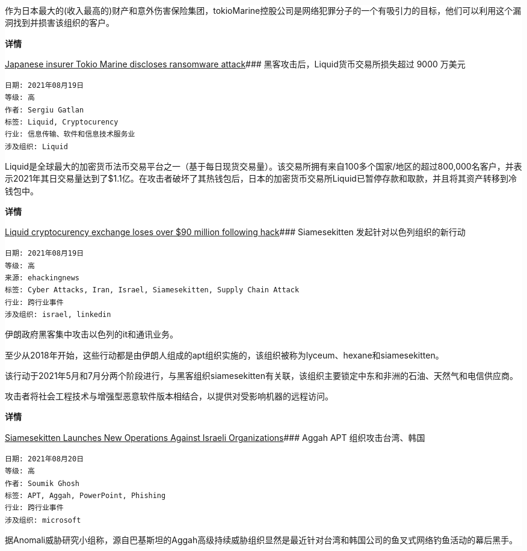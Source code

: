 作为日本最大的(收入最高的)财产和意外伤害保险集团，tokioMarine控股公司是网络犯罪分子的一个有吸引力的目标，他们可以利用这个漏洞找到并损害该组织的客户。

**详情**

[Japanese insurer Tokio Marine discloses ransomware attack](https://www.bleepingcomputer.com/news/security/japanese-insurer-tokio-marine-discloses-ransomware-attack/)### 黑客攻击后，Liquid货币交易所损失超过 9000 万美元


```
日期: 2021年08月19日
等级: 高
作者: Sergiu Gatlan
标签: Liquid, Cryptocurency
行业: 信息传输、软件和信息技术服务业
涉及组织: Liquid

```
Liquid是全球最大的加密货币法币交易平台之一（基于每日现货交易量）。该交易所拥有来自100多个国家/地区的超过800,000名客户，并表示2021年其日交易量达到了$1.1亿。在攻击者破坏了其热钱包后，日本的加密货币交易所Liquid已暂停存款和取款，并且将其资产转移到冷钱包中。

**详情**

[Liquid cryptocurency exchange loses over $90 million following hack](https://www.bleepingcomputer.com/news/security/liquid-cryptocurency-exchange-loses-over-90-million-following-hack/)### Siamesekitten 发起针对以色列组织的新行动


```
日期: 2021年08月19日
等级: 高
来源: ehackingnews
标签: Cyber Attacks, Iran, Israel, Siamesekitten, Supply Chain Attack
行业: 跨行业事件
涉及组织: israel, linkedin

```
伊朗政府黑客集中攻击以色列的it和通讯业务。

至少从2018年开始，这些行动都是由伊朗人组成的apt组织实施的，该组织被称为lyceum、hexane和siamesekitten。

该行动于2021年5月和7月分两个阶段进行，与黑客组织siamesekitten有关联，该组织主要锁定中东和非洲的石油、天然气和电信供应商。

攻击者将社会工程技术与增强型恶意软件版本相结合，以提供对受影响机器的远程访问。

**详情**

[Siamesekitten Launches New Operations Against Israeli Organizations](https://www.ehackingnews.com/2021/08/siamesekitten-launches-new-operations.html)### Aggah APT 组织攻击台湾、韩国


```
日期: 2021年08月20日
等级: 高
作者: Soumik Ghosh
标签: APT, Aggah, PowerPoint, Phishing
行业: 跨行业事件
涉及组织: microsoft

```
据Anomali威胁研究小组称，源自巴基斯坦的Aggah高级持续威胁组织显然是最近针对台湾和韩国公司的鱼叉式网络钓鱼活动的幕后黑手。
